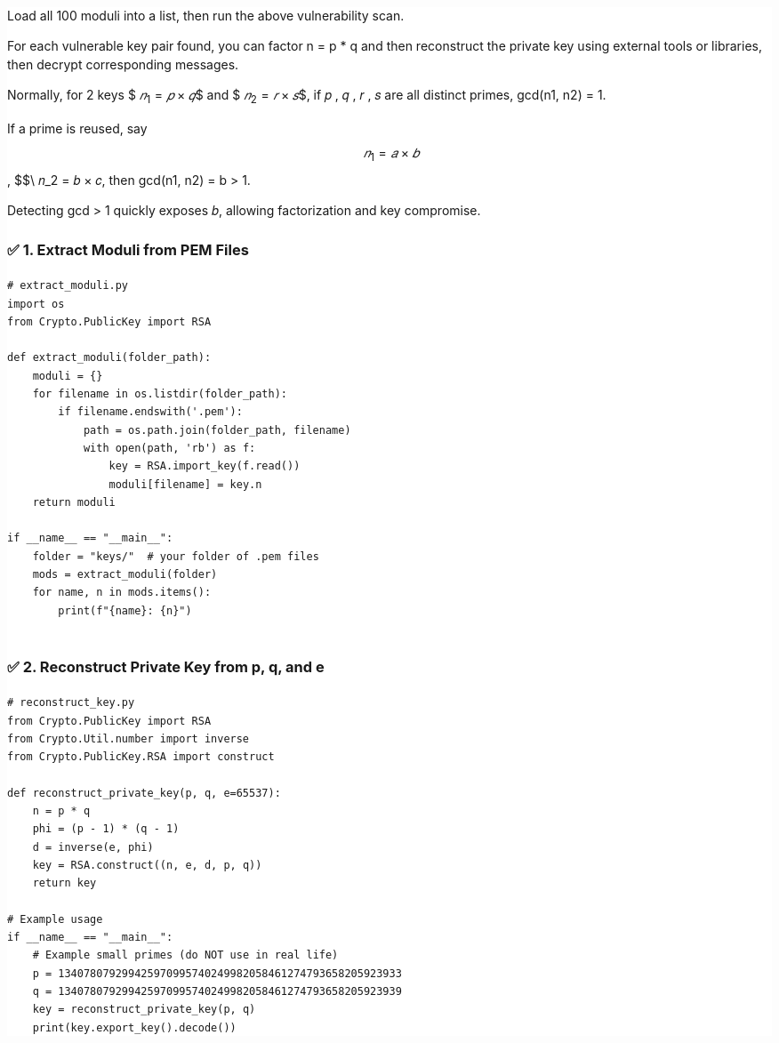 Load all 100 moduli into a list, then run the above vulnerability scan.

For each vulnerable key pair found, you can factor n = p * q and then reconstruct the private key using external tools or libraries, then decrypt corresponding messages.

Normally, for 2 keys $$\ 𝑛_1 = 𝑝 × 𝑞 \$$ and $$\ 𝑛_2 = 𝑟 × 𝑠 \$$, if 𝑝 , 𝑞 , 𝑟 , 𝑠 are all distinct primes, gcd(n1, n2) = 1. 

If a prime is reused, say $$\ 𝑛_1 = 𝑎 × 𝑏 $$\, $$\ 𝑛_2 = 𝑏 × 𝑐, then gcd(n1, n2) = b > 1. 

Detecting gcd > 1 quickly exposes 𝑏, allowing factorization and key compromise.

### ✅ 1. Extract Moduli from PEM Files
```
# extract_moduli.py
import os
from Crypto.PublicKey import RSA

def extract_moduli(folder_path):
    moduli = {}
    for filename in os.listdir(folder_path):
        if filename.endswith('.pem'):
            path = os.path.join(folder_path, filename)
            with open(path, 'rb') as f:
                key = RSA.import_key(f.read())
                moduli[filename] = key.n
    return moduli

if __name__ == "__main__":
    folder = "keys/"  # your folder of .pem files
    mods = extract_moduli(folder)
    for name, n in mods.items():
        print(f"{name}: {n}")


```

### ✅ 2. Reconstruct Private Key from p, q, and e
```
# reconstruct_key.py
from Crypto.PublicKey import RSA
from Crypto.Util.number import inverse
from Crypto.PublicKey.RSA import construct

def reconstruct_private_key(p, q, e=65537):
    n = p * q
    phi = (p - 1) * (q - 1)
    d = inverse(e, phi)
    key = RSA.construct((n, e, d, p, q))
    return key

# Example usage
if __name__ == "__main__":
    # Example small primes (do NOT use in real life)
    p = 134078079299425970995740249982058461274793658205923933
    q = 134078079299425970995740249982058461274793658205923939
    key = reconstruct_private_key(p, q)
    print(key.export_key().decode())

```

